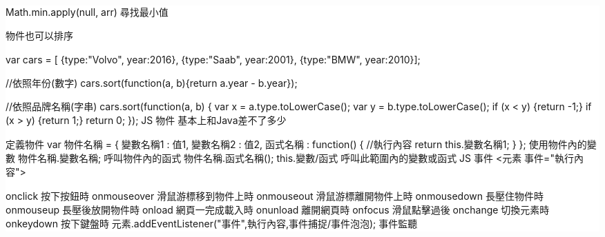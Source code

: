 Math.min.apply(null, arr) 尋找最小值

物件也可以排序

var cars = [
  {type:"Volvo", year:2016},
  {type:"Saab", year:2001},
  {type:"BMW", year:2010}];

//依照年份(數字)
cars.sort(function(a, b){return a.year - b.year});

//依照品牌名稱(字串)
cars.sort(function(a, b)
{
  var x = a.type.toLowerCase();
  var y = b.type.toLowerCase();
  if (x < y) {return -1;}
  if (x > y) {return 1;}
  return 0;
});
JS 物件
基本上和Java差不了多少

定義物件
var 物件名稱 = {
  變數名稱1 : 值1,
  變數名稱2 : 值2,
  函式名稱 : function() 
  {
      //執行內容
      return this.變數名稱1;
  }
};
使用物件內的變數
物件名稱.變數名稱;
呼叫物件內的函式
物件名稱.函式名稱();
this.變數/函式 呼叫此範圍內的變數或函式
JS 事件
<元素 事件="執行內容">

onclick 按下按鈕時
onmouseover 滑鼠游標移到物件上時
onmouseout 滑鼠游標離開物件上時
onmousedown 長壓住物件時
onmouseup 長壓後放開物件時
onload 網頁一完成載入時
onunload 離開網頁時
onfocus 滑鼠點擊過後
onchange 切換元素時
onkeydown 按下鍵盤時
元素.addEventListener("事件",執行內容,事件捕捉/事件泡泡); 事件監聽
